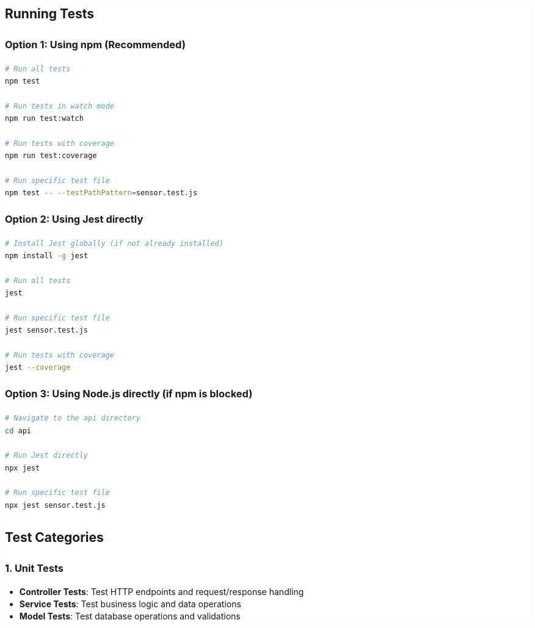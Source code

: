 ## Running Tests

### Option 1: Using npm (Recommended)
```bash
# Run all tests
npm test

# Run tests in watch mode
npm run test:watch

# Run tests with coverage
npm run test:coverage

# Run specific test file
npm test -- --testPathPattern=sensor.test.js
```

### Option 2: Using Jest directly
```bash
# Install Jest globally (if not already installed)
npm install -g jest

# Run all tests
jest

# Run specific test file
jest sensor.test.js

# Run tests with coverage
jest --coverage
```

### Option 3: Using Node.js directly (if npm is blocked)
```bash
# Navigate to the api directory
cd api

# Run Jest directly
npx jest

# Run specific test file
npx jest sensor.test.js
```

## Test Categories

### 1. Unit Tests
- **Controller Tests**: Test HTTP endpoints and request/response handling
- **Service Tests**: Test business logic and data operations
- **Model Tests**: Test database operations and validations
